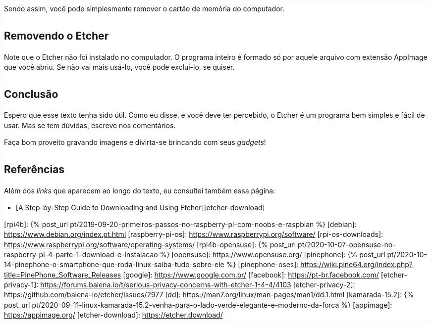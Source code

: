 Sendo assim, você pode simplesmente remover o cartão de memória do computador.

## Removendo o Etcher

Note que o Etcher não foi instalado no computador. O programa inteiro é formado só por aquele arquivo com extensão AppImage que você abriu. Se não vai mais usá-lo, você pode exclui-lo, se quiser.

## Conclusão

Espero que esse texto tenha sido útil. Como eu disse, e você deve ter percebido, o Etcher é um programa bem simples e fácil de usar. Mas se tem dúvidas, escreve nos comentários.

Faça bom proveito gravando imagens e divirta-se brincando com seus _gadgets_!

## Referências

Além dos _links_ que aparecem ao longo do texto, eu consultei também essa página:

- [A Step-by-Step Guide to Downloading and Using Etcher][etcher-download]

[etcher]:           https://www.balena.io/etcher/
[linux]:            https://www.vivaolinux.com.br/linux/
[windows]:          https://www.microsoft.com/pt-br/windows/
[balena]:           https://www.balena.io/
[github]:           https://github.com/balena-io/etcher
[balena-tools]:     https://www.balena.io/what-is-balena
[balena-company]:   https://www.balena.io/blog/resin-io-changes-name-to-balena-releases-open-source-edition/
[balena-cloud]:     https://www.balena.io/cloud/
[openbalena]:       https://www.balena.io/open/
[balenaos]:         https://www.balena.io/os/
[balenaengine]:     https://www.balena.io/engine/
[macos]:            https://www.apple.com/br/macos/
[rpi4b]:            {% post_url pt/2019-09-20-primeiros-passos-no-raspberry-pi-com-noobs-e-raspbian %}
[debian]:           https://www.debian.org/index.pt.html
[raspberry-pi-os]:  https://www.raspberrypi.org/software/
[rpi-os-downloads]: https://www.raspberrypi.org/software/operating-systems/
[rpi4b-opensuse]:   {% post_url pt/2020-10-07-opensuse-no-raspberry-pi-4-parte-1-download-e-instalacao %}
[opensuse]:         https://www.opensuse.org/
[pinephone]:        {% post_url pt/2020-10-14-pinephone-o-smartphone-que-roda-linux-saiba-tudo-sobre-ele %}
[pinephone-oses]:   https://wiki.pine64.org/index.php?title=PinePhone_Software_Releases
[google]:           https://www.google.com.br/
[facebook]:         https://pt-br.facebook.com/
[etcher-privacy-1]: https://forums.balena.io/t/serious-privacy-concerns-with-etcher-1-4-4/4103
[etcher-privacy-2]: https://github.com/balena-io/etcher/issues/2977
[dd]:               https://man7.org/linux/man-pages/man1/dd.1.html
[kamarada-15.2]:    {% post_url pt/2020-09-11-linux-kamarada-15.2-venha-para-o-lado-verde-elegante-e-moderno-da-forca %}
[appimage]:         https://appimage.org/
[etcher-download]:  https://etcher.download/
